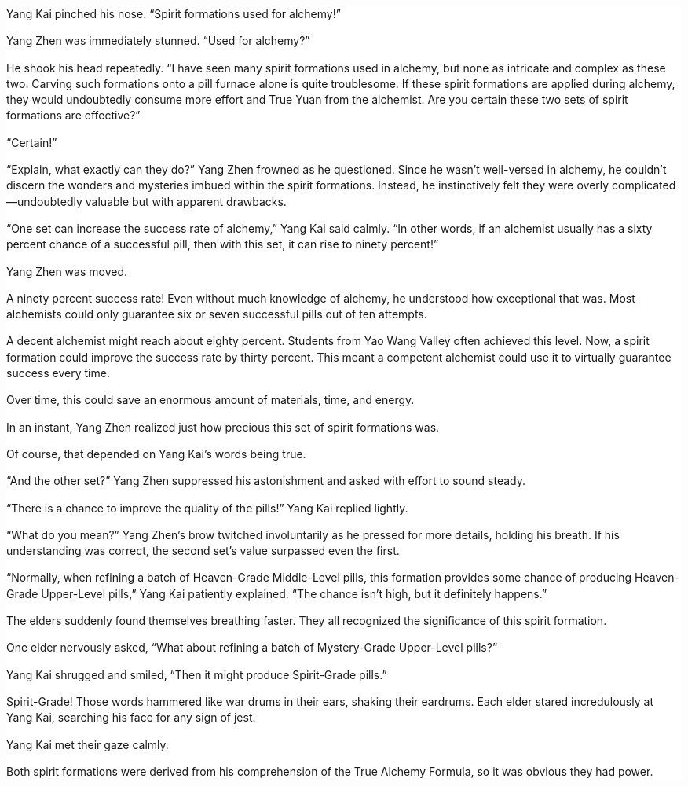 Yang Kai pinched his nose. “Spirit formations used for alchemy!”

Yang Zhen was immediately stunned. “Used for alchemy?”

He shook his head repeatedly. “I have seen many spirit formations used in alchemy, but none as intricate and complex as these two. Carving such formations onto a pill furnace alone is quite troublesome. If these spirit formations are applied during alchemy, they would undoubtedly consume more effort and True Yuan from the alchemist. Are you certain these two sets of spirit formations are effective?”

“Certain!”

“Explain, what exactly can they do?” Yang Zhen frowned as he questioned. Since he wasn’t well-versed in alchemy, he couldn’t discern the wonders and mysteries imbued within the spirit formations. Instead, he instinctively felt they were overly complicated—undoubtedly valuable but with apparent drawbacks.

“One set can increase the success rate of alchemy,” Yang Kai said calmly. “In other words, if an alchemist usually has a sixty percent chance of a successful pill, then with this set, it can rise to ninety percent!”

Yang Zhen was moved.

A ninety percent success rate! Even without much knowledge of alchemy, he understood how exceptional that was. Most alchemists could only guarantee six or seven successful pills out of ten attempts.

A decent alchemist might reach about eighty percent. Students from Yao Wang Valley often achieved this level. Now, a spirit formation could improve the success rate by thirty percent. This meant a competent alchemist could use it to virtually guarantee success every time.

Over time, this could save an enormous amount of materials, time, and energy.

In an instant, Yang Zhen realized just how precious this set of spirit formations was.

Of course, that depended on Yang Kai’s words being true.

“And the other set?” Yang Zhen suppressed his astonishment and asked with effort to sound steady.

“There is a chance to improve the quality of the pills!” Yang Kai replied lightly.

“What do you mean?” Yang Zhen’s brow twitched involuntarily as he pressed for more details, holding his breath. If his understanding was correct, the second set’s value surpassed even the first.

“Normally, when refining a batch of Heaven-Grade Middle-Level pills, this formation provides some chance of producing Heaven-Grade Upper-Level pills,” Yang Kai patiently explained. “The chance isn’t high, but it definitely happens.”

The elders suddenly found themselves breathing faster. They all recognized the significance of this spirit formation.

One elder nervously asked, “What about refining a batch of Mystery-Grade Upper-Level pills?”

Yang Kai shrugged and smiled, “Then it might produce Spirit-Grade pills.”

Spirit-Grade! Those words hammered like war drums in their ears, shaking their eardrums. Each elder stared incredulously at Yang Kai, searching his face for any sign of jest.

Yang Kai met their gaze calmly.

Both spirit formations were derived from his comprehension of the True Alchemy Formula, so it was obvious they had power.
